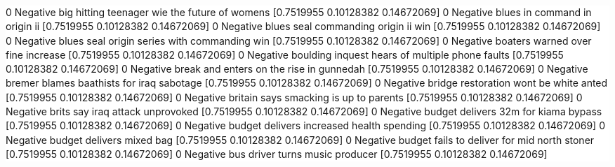 0
Negative
big hitting teenager wie the future of womens
[0.7519955  0.10128382 0.14672069]
0
Negative
blues in command in origin ii
[0.7519955  0.10128382 0.14672069]
0
Negative
blues seal commanding origin ii win
[0.7519955  0.10128382 0.14672069]
0
Negative
blues seal origin series with commanding win
[0.7519955  0.10128382 0.14672069]
0
Negative
boaters warned over fine increase
[0.7519955  0.10128382 0.14672069]
0
Negative
boulding inquest hears of multiple phone faults
[0.7519955  0.10128382 0.14672069]
0
Negative
break and enters on the rise in gunnedah
[0.7519955  0.10128382 0.14672069]
0
Negative
bremer blames baathists for iraq sabotage
[0.7519955  0.10128382 0.14672069]
0
Negative
bridge restoration wont be white anted
[0.7519955  0.10128382 0.14672069]
0
Negative
britain says smacking is up to parents
[0.7519955  0.10128382 0.14672069]
0
Negative
brits say iraq attack unprovoked
[0.7519955  0.10128382 0.14672069]
0
Negative
budget delivers 32m for kiama bypass
[0.7519955  0.10128382 0.14672069]
0
Negative
budget delivers increased health spending
[0.7519955  0.10128382 0.14672069]
0
Negative
budget delivers mixed bag
[0.7519955  0.10128382 0.14672069]
0
Negative
budget fails to deliver for mid north stoner
[0.7519955  0.10128382 0.14672069]
0
Negative
bus driver turns music producer
[0.7519955  0.10128382 0.14672069]